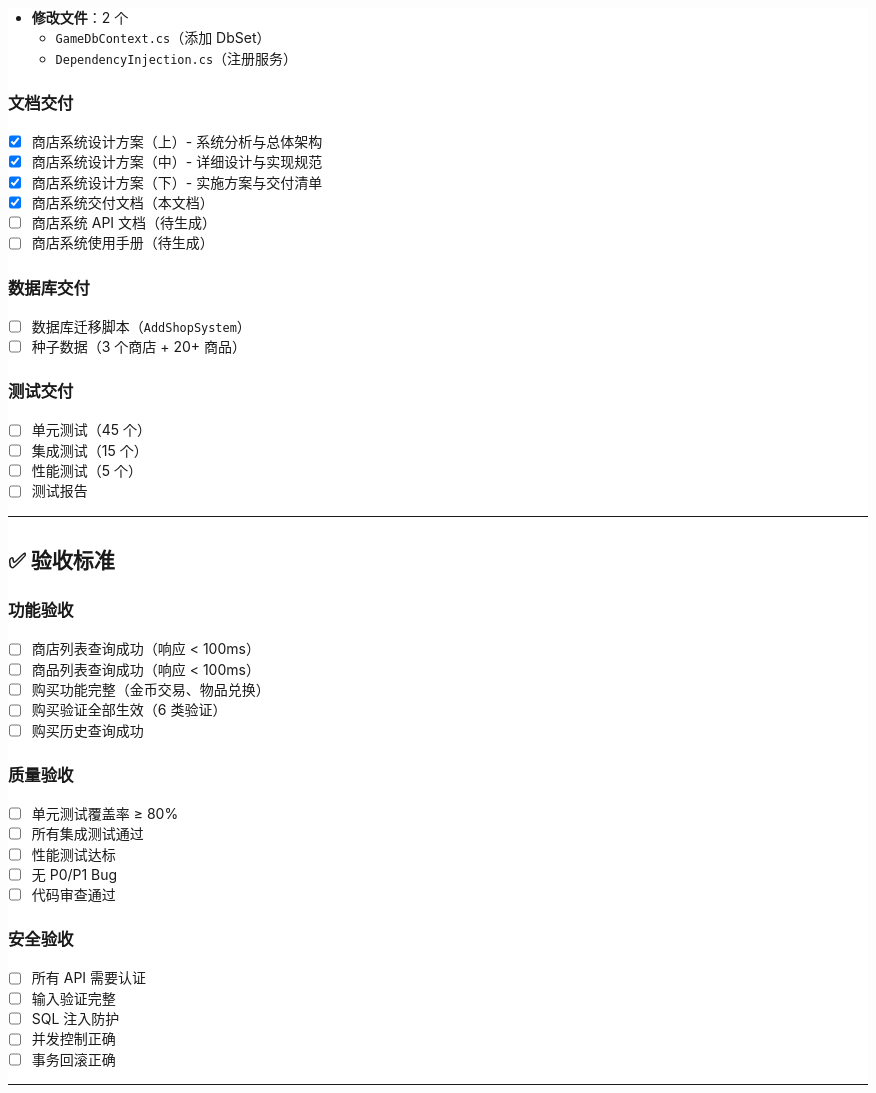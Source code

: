 - **修改文件**：2 个
  - `GameDbContext.cs`（添加 DbSet）
  - `DependencyInjection.cs`（注册服务）

### 文档交付

- [x] 商店系统设计方案（上）- 系统分析与总体架构
- [x] 商店系统设计方案（中）- 详细设计与实现规范
- [x] 商店系统设计方案（下）- 实施方案与交付清单
- [x] 商店系统交付文档（本文档）
- [ ] 商店系统 API 文档（待生成）
- [ ] 商店系统使用手册（待生成）

### 数据库交付

- [ ] 数据库迁移脚本（`AddShopSystem`）
- [ ] 种子数据（3 个商店 + 20+ 商品）

### 测试交付

- [ ] 单元测试（45 个）
- [ ] 集成测试（15 个）
- [ ] 性能测试（5 个）
- [ ] 测试报告

---

## ✅ 验收标准

### 功能验收

- [ ] 商店列表查询成功（响应 < 100ms）
- [ ] 商品列表查询成功（响应 < 100ms）
- [ ] 购买功能完整（金币交易、物品兑换）
- [ ] 购买验证全部生效（6 类验证）
- [ ] 购买历史查询成功

### 质量验收

- [ ] 单元测试覆盖率 ≥ 80%
- [ ] 所有集成测试通过
- [ ] 性能测试达标
- [ ] 无 P0/P1 Bug
- [ ] 代码审查通过

### 安全验收

- [ ] 所有 API 需要认证
- [ ] 输入验证完整
- [ ] SQL 注入防护
- [ ] 并发控制正确
- [ ] 事务回滚正确

---